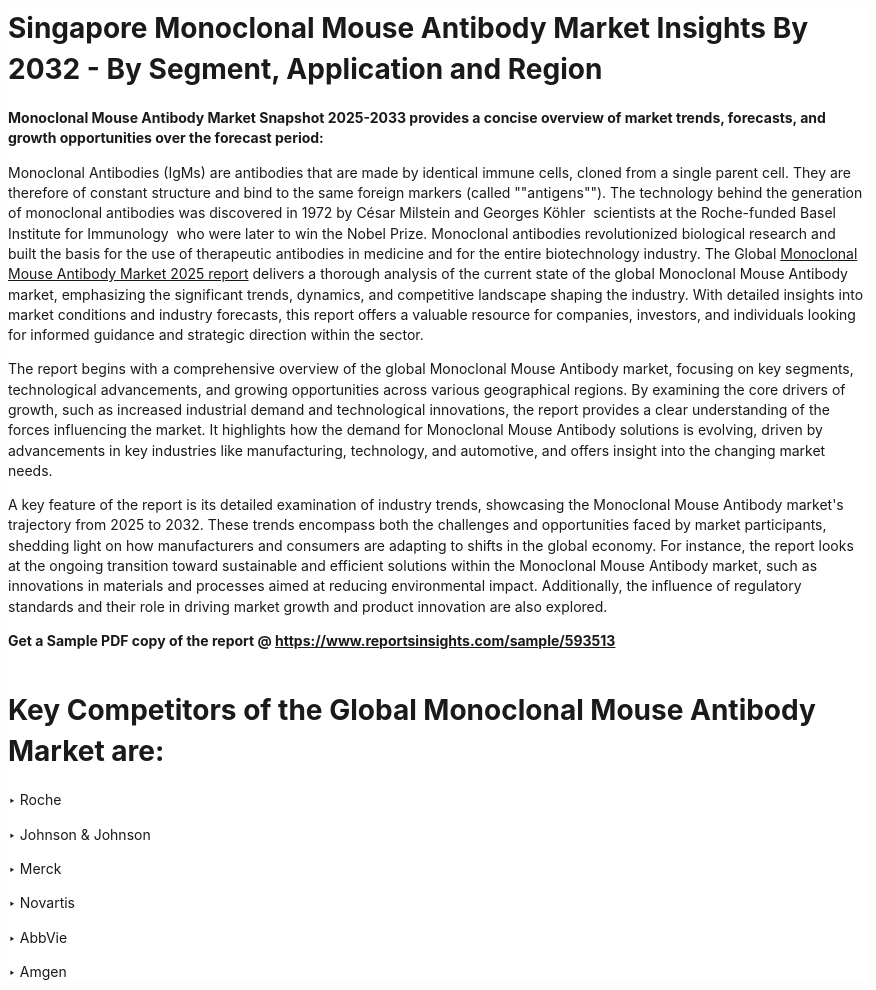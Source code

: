 # Singapore Monoclonal Mouse Antibody Market Insights By 2032 - By Segment, Application and Region

<strong>Monoclonal Mouse Antibody Market Snapshot 2025-2033 provides a concise overview of market trends, forecasts, and growth opportunities over the forecast period:</strong>

Monoclonal Antibodies (IgMs) are antibodies that are made by identical immune cells, cloned from a single parent cell. They are therefore of constant structure and bind to the same foreign markers (called ""antigens""). The technology behind the generation of monoclonal antibodies was discovered in 1972 by César Milstein and Georges Köhler  scientists at the Roche-funded Basel Institute for Immunology  who were later to win the Nobel Prize. Monoclonal antibodies revolutionized biological research and built the basis for the use of therapeutic antibodies in medicine and for the entire biotechnology industry. The Global <a href=https://www.reportsinsights.com/sample/593513>Monoclonal Mouse Antibody Market 2025 report</a> delivers a thorough analysis of the current state of the global Monoclonal Mouse Antibody market, emphasizing the significant trends, dynamics, and competitive landscape shaping the industry. With detailed insights into market conditions and industry forecasts, this report offers a valuable resource for companies, investors, and individuals looking for informed guidance and strategic direction within the sector.

The report begins with a comprehensive overview of the global Monoclonal Mouse Antibody market, focusing on key segments, technological advancements, and growing opportunities across various geographical regions. By examining the core drivers of growth, such as increased industrial demand and technological innovations, the report provides a clear understanding of the forces influencing the market. It highlights how the demand for Monoclonal Mouse Antibody solutions is evolving, driven by advancements in key industries like manufacturing, technology, and automotive, and offers insight into the changing market needs.

A key feature of the report is its detailed examination of industry trends, showcasing the Monoclonal Mouse Antibody market's trajectory from 2025 to 2032. These trends encompass both the challenges and opportunities faced by market participants, shedding light on how manufacturers and consumers are adapting to shifts in the global economy. For instance, the report looks at the ongoing transition toward sustainable and efficient solutions within the Monoclonal Mouse Antibody market, such as innovations in materials and processes aimed at reducing environmental impact. Additionally, the influence of regulatory standards and their role in driving market growth and product innovation are also explored.

<strong>Get a Sample PDF copy of the report @ <a href=https://www.reportsinsights.com/sample/593513>https://www.reportsinsights.com/sample/593513</a></strong>

# <strong>Key Competitors of the Global Monoclonal Mouse Antibody Market are:</strong>

‣ Roche

‣ Johnson & Johnson

‣ Merck

‣ Novartis

‣ AbbVie

‣ Amgen
